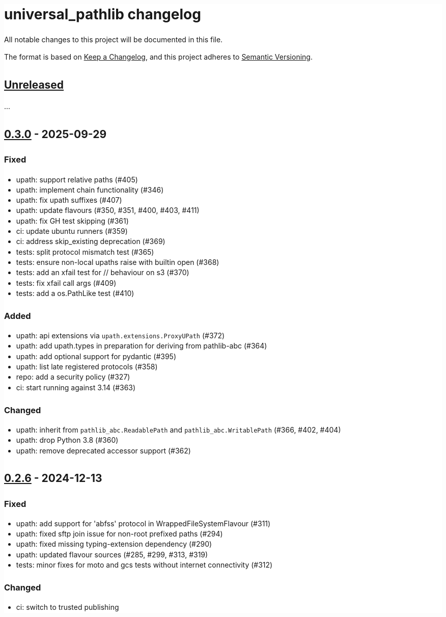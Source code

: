# universal_pathlib changelog

All notable changes to this project will be documented in this file.

The format is based on [Keep a Changelog](https://keepachangelog.com/en/1.1.0/),
and this project adheres to [Semantic Versioning](https://semver.org/spec/v2.0.0.html).

## [Unreleased]
...

## [0.3.0] - 2025-09-29
### Fixed
- upath: support relative paths (#405)
- upath: implement chain functionality (#346)
- upath: fix upath suffixes (#407)
- upath: update flavours (#350, #351, #400, #403, #411)
- upath: fix GH test skipping (#361)
- ci: update ubuntu runners (#359)
- ci: address skip_existing deprecation (#369)
- tests: split protocol mismatch test (#365)
- tests: ensure non-local upaths raise with builtin open (#368)
- tests: add an xfail test for // behaviour on s3 (#370)
- tests: fix xfail call args (#409)
- tests: add a os.PathLike test (#410)

### Added
- upath: api extensions via `upath.extensions.ProxyUPath` (#372)
- upath: add upath.types in preparation for deriving from pathlib-abc (#364)
- upath: add optional support for pydantic (#395)
- upath: list late registered protocols (#358)
- repo: add a security policy (#327)
- ci: start running against 3.14 (#363)

### Changed
- upath: inherit from `pathlib_abc.ReadablePath` and `pathlib_abc.WritablePath` (#366, #402, #404)
- upath: drop Python 3.8 (#360)
- upath: remove deprecated accessor support (#362)

## [0.2.6] - 2024-12-13
### Fixed
- upath: add support for 'abfss' protocol in WrappedFileSystemFlavour (#311)
- upath: fixed sftp join issue for non-root prefixed paths (#294)
- upath: fixed missing typing-extension dependency (#290)
- upath: updated flavour sources (#285, #299, #313, #319)
- tests: minor fixes for moto and gcs tests without internet connectivity (#312)

### Changed
- ci: switch to trusted publishing


[Unreleased]: https://github.com/fsspec/universal_pathlib/compare/v0.3.0...HEAD
[0.3.0]: https://github.com/fsspec/universal_pathlib/compare/v0.2.6...v0.3.0
[0.2.6]: https://github.com/fsspec/universal_pathlib/compare/v0.2.5...v0.2.6
[0.2.5]: https://github.com/fsspec/universal_pathlib/compare/v0.2.4...v0.2.5
[0.2.4]: https://github.com/fsspec/universal_pathlib/compare/v0.2.3...v0.2.4
[0.2.3]: https://github.com/fsspec/universal_pathlib/compare/v0.2.2...v0.2.3
[0.2.2]: https://github.com/fsspec/universal_pathlib/compare/v0.2.1...v0.2.2
[0.2.1]: https://github.com/fsspec/universal_pathlib/compare/v0.2.0...v0.2.1
[0.2.0]: https://github.com/fsspec/universal_pathlib/compare/v0.1.4...v0.2.0
[0.1.4]: https://github.com/fsspec/universal_pathlib/compare/v0.1.3...v0.1.4
[0.1.3]: https://github.com/fsspec/universal_pathlib/compare/v0.1.2...v0.1.3
[0.1.2]: https://github.com/fsspec/universal_pathlib/compare/v0.1.1...v0.1.2
[0.1.1]: https://github.com/fsspec/universal_pathlib/compare/v0.1.0...v0.1.1
[0.1.0]: https://github.com/fsspec/universal_pathlib/compare/v0.0.24...v0.1.0
[0.0.24]: https://github.com/fsspec/universal_pathlib/compare/v0.0.23...v0.0.24
[0.0.23]: https://github.com/fsspec/universal_pathlib/compare/v0.0.22...v0.0.23
[0.0.22]: https://github.com/fsspec/universal_pathlib/compare/v0.0.21...v0.0.22
[0.0.21]: https://github.com/fsspec/universal_pathlib/compare/v0.0.20...v0.0.21
[0.0.20]: https://github.com/fsspec/universal_pathlib/compare/v0.0.19...v0.0.20
[0.0.19]: https://github.com/fsspec/universal_pathlib/tree/v0.0.19